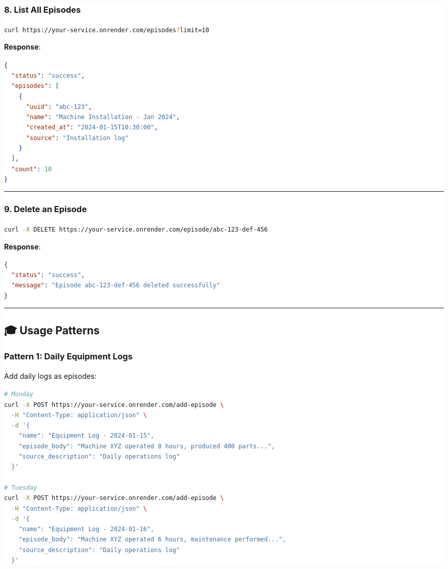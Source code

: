 
### 8. List All Episodes

```bash
curl https://your-service.onrender.com/episodes?limit=10
```

**Response**:
```json
{
  "status": "success",
  "episodes": [
    {
      "uuid": "abc-123",
      "name": "Machine Installation - Jan 2024",
      "created_at": "2024-01-15T10:30:00",
      "source": "Installation log"
    }
  ],
  "count": 10
}
```

---

### 9. Delete an Episode

```bash
curl -X DELETE https://your-service.onrender.com/episode/abc-123-def-456
```

**Response**:
```json
{
  "status": "success",
  "message": "Episode abc-123-def-456 deleted successfully"
}
```

---

## 🎓 Usage Patterns

### Pattern 1: Daily Equipment Logs

Add daily logs as episodes:

```bash
# Monday
curl -X POST https://your-service.onrender.com/add-episode \
  -H "Content-Type: application/json" \
  -d '{
    "name": "Equipment Log - 2024-01-15",
    "episode_body": "Machine XYZ operated 8 hours, produced 400 parts...",
    "source_description": "Daily operations log"
  }'

# Tuesday
curl -X POST https://your-service.onrender.com/add-episode \
  -H "Content-Type: application/json" \
  -d '{
    "name": "Equipment Log - 2024-01-16",
    "episode_body": "Machine XYZ operated 6 hours, maintenance performed...",
    "source_description": "Daily operations log"
  }'
```

